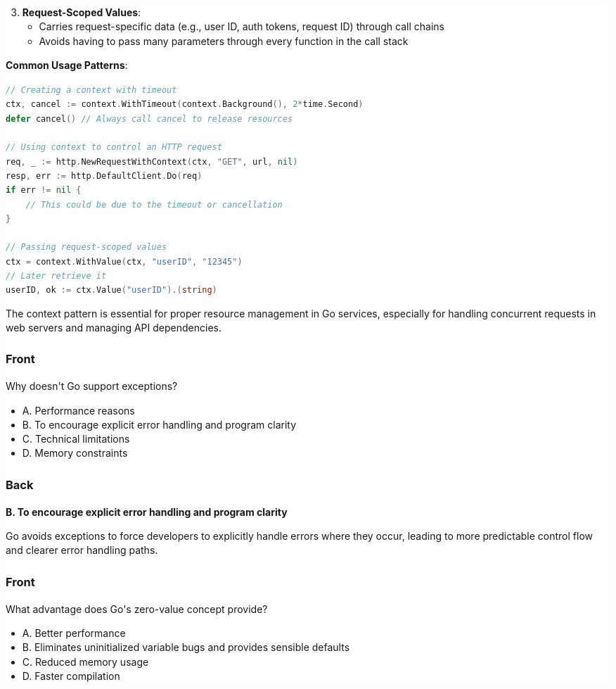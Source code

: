 3. **Request-Scoped Values**:
   - Carries request-specific data (e.g., user ID, auth tokens, request ID) through call chains
   - Avoids having to pass many parameters through every function in the call stack

**Common Usage Patterns**:

```go
// Creating a context with timeout
ctx, cancel := context.WithTimeout(context.Background(), 2*time.Second)
defer cancel() // Always call cancel to release resources

// Using context to control an HTTP request
req, _ := http.NewRequestWithContext(ctx, "GET", url, nil)
resp, err := http.DefaultClient.Do(req)
if err != nil {
    // This could be due to the timeout or cancellation
}

// Passing request-scoped values
ctx = context.WithValue(ctx, "userID", "12345")
// Later retrieve it
userID, ok := ctx.Value("userID").(string)
```

The context pattern is essential for proper resource management in Go services, especially for handling concurrent requests in web servers and managing API dependencies.





### Front

Why doesn't Go support exceptions?

- A. Performance reasons
- B. To encourage explicit error handling and program clarity
- C. Technical limitations
- D. Memory constraints

### Back

**B. To encourage explicit error handling and program clarity**

Go avoids exceptions to force developers to explicitly handle errors where they occur, leading to more predictable control flow and clearer error handling paths.





### Front

What advantage does Go's zero-value concept provide?

- A. Better performance
- B. Eliminates uninitialized variable bugs and provides sensible defaults
- C. Reduced memory usage
- D. Faster compilation
